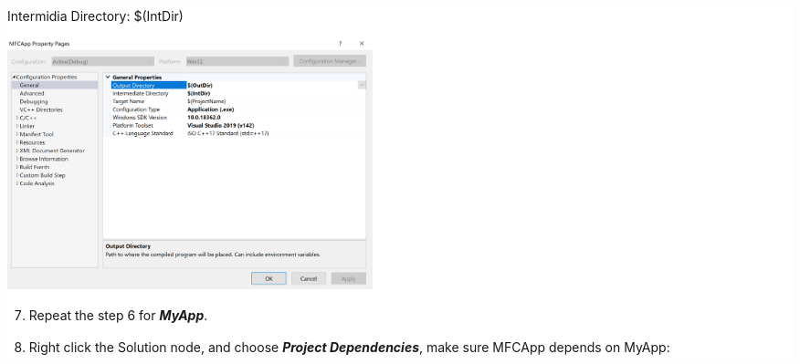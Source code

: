 Intermidia Directory:
$(IntDir)

 <img src="../images/MFCCustomControl/12.png" width="400">

7. Repeat the step 6 for ***MyApp***.

8. Right click the Solution node, and choose ***Project Dependencies***, make sure MFCApp depends on MyApp:

